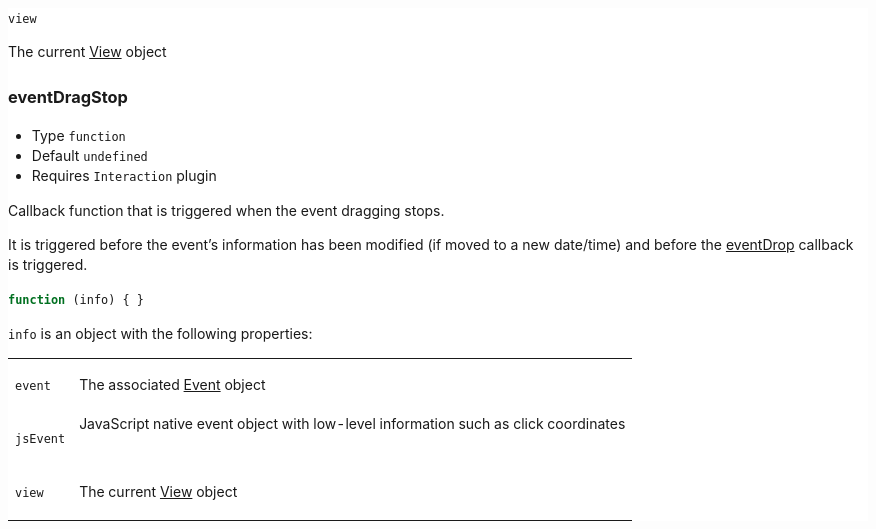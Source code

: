 `view`

</td>
<td>

The current [View](#view-object) object

</td>
</tr>
</table>

### eventDragStop

- Type `function`
- Default `undefined`
- Requires `Interaction` plugin

Callback function that is triggered when the event dragging stops.

It is triggered before the event’s information has been modified (if moved to a new date/time) and before the [eventDrop](#eventdrop) callback is triggered.

```js
function (info) { }
```

`info` is an object with the following properties:

<table>
<tr>
<td>

`event`

</td>
<td>

The associated [Event](#event-object) object

</td>
</tr>
<tr>
<td>

`jsEvent`

</td>
<td>JavaScript native event object with low-level information such as click coordinates</td>
</tr>
<tr>
<td>

`view`

</td>
<td>

The current [View](#view-object) object

</td>
</tr>
</table>
